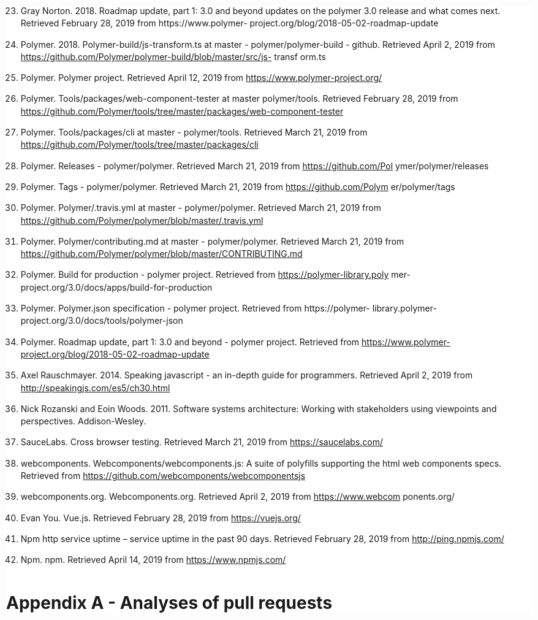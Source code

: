 23. Gray Norton. 2018. Roadmap update, part 1: 3.0 and beyond updates on the polymer 3.0 release and what comes next. Retrieved February 28, 2019 from https://www.polymer- project.org/blog/2018-05-02-roadmap-update

24. Polymer. 2018. Polymer-build/js-transform.ts at master - polymer/polymer-build - github. Retrieved April 2, 2019 from https://github.com/Polymer/polymer-build/blob/master/src/js- transf orm.ts

25. Polymer. Polymer project. Retrieved April 12, 2019 from https://www.polymer-project.org/

26. Polymer. Tools/packages/web-component-tester at master polymer/tools. Retrieved February 28, 2019 from https://github.com/Polymer/tools/tree/master/packages/web-component-tester

27. Polymer. Tools/packages/cli at master - polymer/tools. Retrieved March 21, 2019 from https://github.com/Polymer/tools/tree/master/packages/cli

28. Polymer. Releases - polymer/polymer. Retrieved March 21, 2019 from https://github.com/Pol ymer/polymer/releases

29. Polymer. Tags - polymer/polymer. Retrieved March 21, 2019 from https://github.com/Polym er/polymer/tags

30. Polymer. Polymer/.travis.yml at master - polymer/polymer. Retrieved March 21, 2019 from https://github.com/Polymer/polymer/blob/master/.travis.yml

31. Polymer. Polymer/contributing.md at master - polymer/polymer. Retrieved March 21, 2019 from https://github.com/Polymer/polymer/blob/master/CONTRIBUTING.md

32. Polymer. Build for production - polymer project. Retrieved from https://polymer-library.poly mer-project.org/3.0/docs/apps/build-for-production

33. Polymer. Polymer.json specification - polymer project. Retrieved from https://polymer- library.polymer-project.org/3.0/docs/tools/polymer-json

34. Polymer. Roadmap update, part 1: 3.0 and beyond - polymer project. Retrieved from https://www.polymer-project.org/blog/2018-05-02-roadmap-update

35. Axel Rauschmayer. 2014. Speaking javascript - an in-depth guide for programmers. Retrieved April 2, 2019 from http://speakingjs.com/es5/ch30.html

36. Nick Rozanski and Eoin Woods. 2011. Software systems architecture: Working with stakeholders using viewpoints and perspectives. Addison-Wesley.

37. SauceLabs. Cross browser testing. Retrieved March 21, 2019 from https://saucelabs.com/

38. webcomponents. Webcomponents/webcomponents.js: A suite of polyfills supporting the html web components specs. Retrieved from https://github.com/webcomponents/webcomponentsjs

39. webcomponents.org. Webcomponents.org. Retrieved April 2, 2019 from https://www.webcom ponents.org/

40. Evan You. Vue.js. Retrieved February 28, 2019 from https://vuejs.org/

41. Npm http service uptime – service uptime in the past 90 days. Retrieved February 28, 2019 from http://ping.npmjs.com/

42. Npm. npm. Retrieved April 14, 2019 from https://www.npmjs.com/

# Appendix A - Analyses of pull requests
